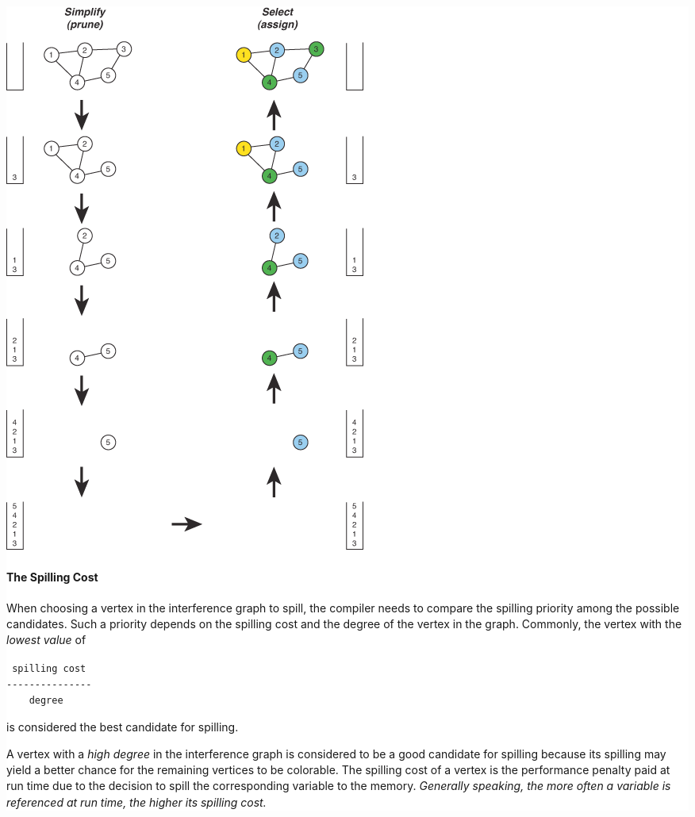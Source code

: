 ![Coloring Algorithm](images/simplify_select.png)

#### The Spilling Cost

When choosing a vertex in the interference graph to spill, the compiler needs to compare
the spilling priority among the possible candidates. Such a priority depends on the
spilling cost and the degree of the vertex in the graph. Commonly, the vertex with the
_lowest value_ of

```
 spilling cost
---------------
    degree
```

is considered the best candidate for spilling.

  A vertex with a _high degree_ in the interference graph is considered to be a good
candidate for spilling because its spilling may yield a better chance for the remaining
vertices to be colorable.
  The spilling cost of a vertex is the performance penalty paid at run time due to the
decision to spill the corresponding variable to the memory. _Generally speaking, the more_
_often a variable is referenced at run time, the higher its spilling cost._
